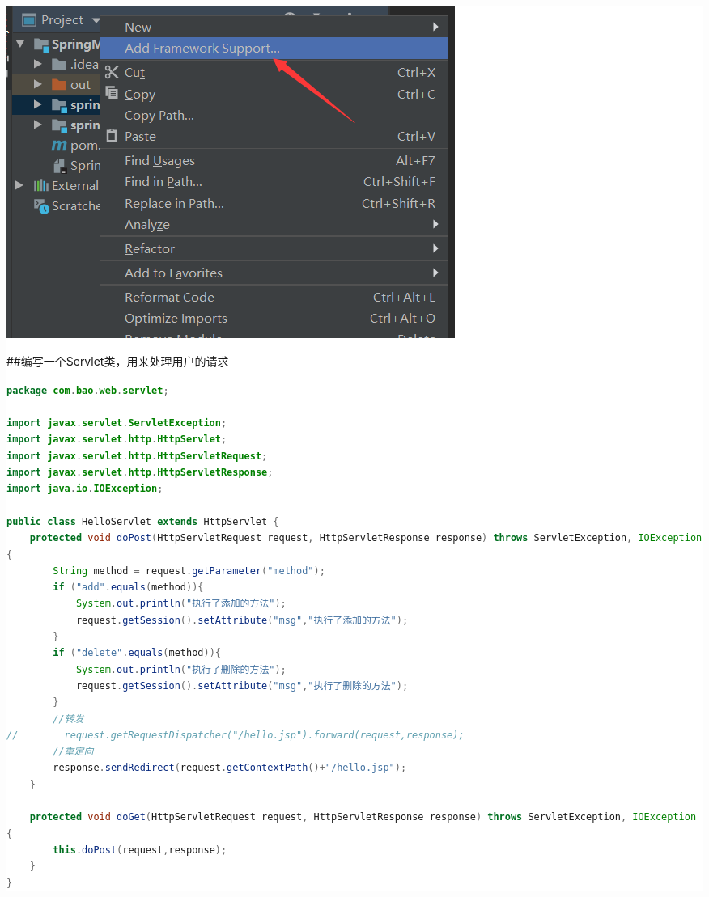 ![image-20200922144707893](SpringMVC-image/image-20200922144707893.png)



##编写一个Servlet类，用来处理用户的请求

```java
package com.bao.web.servlet;

import javax.servlet.ServletException;
import javax.servlet.http.HttpServlet;
import javax.servlet.http.HttpServletRequest;
import javax.servlet.http.HttpServletResponse;
import java.io.IOException;

public class HelloServlet extends HttpServlet {
    protected void doPost(HttpServletRequest request, HttpServletResponse response) throws ServletException, IOException {
        String method = request.getParameter("method");
        if ("add".equals(method)){
            System.out.println("执行了添加的方法");
            request.getSession().setAttribute("msg","执行了添加的方法");
        }
        if ("delete".equals(method)){
            System.out.println("执行了删除的方法");
            request.getSession().setAttribute("msg","执行了删除的方法");
        }
        //转发
//        request.getRequestDispatcher("/hello.jsp").forward(request,response);
        //重定向
        response.sendRedirect(request.getContextPath()+"/hello.jsp");
    }

    protected void doGet(HttpServletRequest request, HttpServletResponse response) throws ServletException, IOException {
        this.doPost(request,response);
    }
}
```
